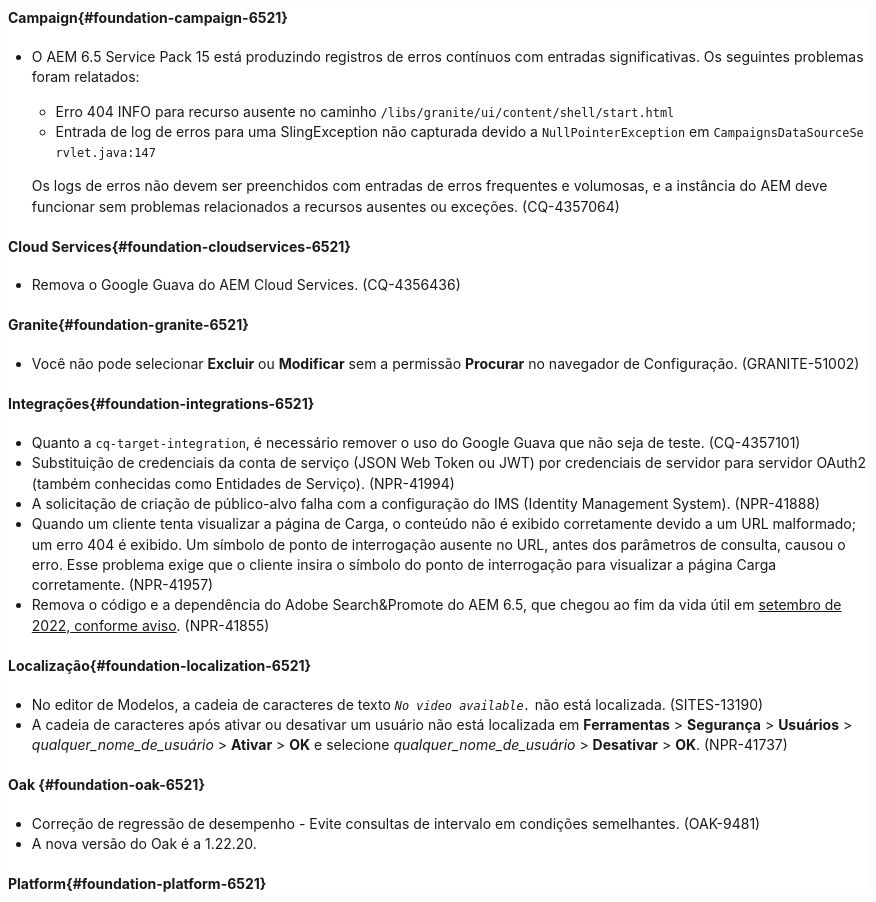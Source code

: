 #### Campaign{#foundation-campaign-6521}

* O AEM 6.5 Service Pack 15 está produzindo registros de erros contínuos com entradas significativas. Os seguintes problemas foram relatados:
   * Erro 404 INFO para recurso ausente no caminho `/libs/granite/ui/content/shell/start.html`
   * Entrada de log de erros para uma SlingException não capturada devido a `NullPointerException` em `CampaignsDataSourceServlet.java:147`

  Os logs de erros não devem ser preenchidos com entradas de erros frequentes e volumosas, e a instância do AEM deve funcionar sem problemas relacionados a recursos ausentes ou exceções. (CQ-4357064)

#### Cloud Services{#foundation-cloudservices-6521}

* Remova o Google Guava do AEM Cloud Services. (CQ-4356436)






#### Granite{#foundation-granite-6521}

* Você não pode selecionar **Excluir** ou **Modificar** sem a permissão **Procurar** no navegador de Configuração. (GRANITE-51002)

#### Integrações{#foundation-integrations-6521}

* Quanto a `cq-target-integration`, é necessário remover o uso do Google Guava que não seja de teste. (CQ-4357101)
* Substituição de credenciais da conta de serviço (JSON Web Token ou JWT) por credenciais de servidor para servidor OAuth2 (também conhecidas como Entidades de Serviço). (NPR-41994)
* A solicitação de criação de público-alvo falha com a configuração do IMS (Identity Management System). (NPR-41888)
* Quando um cliente tenta visualizar a página de Carga, o conteúdo não é exibido corretamente devido a um URL malformado; um erro 404 é exibido. Um símbolo de ponto de interrogação ausente no URL, antes dos parâmetros de consulta, causou o erro. Esse problema exige que o cliente insira o símbolo do ponto de interrogação para visualizar a página Carga corretamente. (NPR-41957)
* Remova o código e a dependência do Adobe Search&amp;Promote do AEM 6.5, que chegou ao fim da vida útil em [setembro de 2022, conforme aviso](https://experienceleague.adobe.com/pt-br/docs/discontinued/using/search-promote). (NPR-41855)

#### Localização{#foundation-localization-6521}

* No editor de Modelos, a cadeia de caracteres de texto *`No video available.`* não está localizada. (SITES-13190)
* A cadeia de caracteres após ativar ou desativar um usuário não está localizada em **Ferramentas** > **Segurança** > **Usuários** > *qualquer_nome_de_usuário* > **Ativar** > **OK** e selecione *qualquer_nome_de_usuário* > **Desativar** > **OK**. (NPR-41737)

#### Oak {#foundation-oak-6521}

* Correção de regressão de desempenho - Evite consultas de intervalo em condições semelhantes. (OAK-9481)
* A nova versão do Oak é a 1.22.20.

#### Platform{#foundation-platform-6521}
